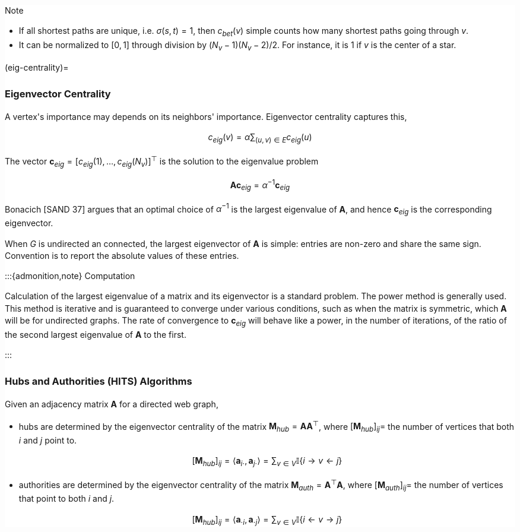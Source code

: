 Note

- If all shortest paths are unique, i.e. $\sigma(s,t)=1$, then $c_{bet}(v)$ simple counts how many shortest paths going through $v$.
- It can be normalized to $[0,1]$ through division by $(N_v - 1) (N_v - 2)/2$. For instance, it is 1 if $v$ is the center of a star.

(eig-centrality)=
### Eigenvector Centrality

A vertex's importance may depends on its neighbors' importance. Eigenvector centrality captures this,

$$
c_{eig}(v) = \alpha \sum_{(u,v) \in E} c_{eig}(u)
$$

The vector $\boldsymbol{c} _{eig} = [c_{eig}(1), \ldots, c_{eig}(N_v)] ^{\top}$ is the solution to the eigenvalue problem

$$
\boldsymbol{A} \boldsymbol{c} _{eig} = \alpha ^{-1} \boldsymbol{c} _{eig}
$$

Bonacich [SAND 37] argues that an optimal choice of $\alpha ^{-1}$ is the largest eigenvalue of $\boldsymbol{A}$, and hence $\boldsymbol{c} _{eig}$ is the corresponding eigenvector.

When $G$ is undirected an connected, the largest eigenvector of $\boldsymbol{A}$ is simple: entries are non-zero and share the same sign. Convention is to report the absolute values of these entries.


:::{admonition,note} Computation

Calculation of the largest eigenvalue of a matrix and its eigenvector is a standard problem. The power method is generally used. This method is iterative and is guaranteed to converge under various conditions, such as when the matrix is symmetric, which $\boldsymbol{A}$ will be for undirected graphs. The rate of convergence to $\boldsymbol{c} _{eig}$ will behave like a power, in the number of iterations, of the ratio of the second largest eigenvalue of $\boldsymbol{A}$ to the first.

:::

### Hubs and Authorities (HITS) Algorithms

Given an adjacency matrix $\boldsymbol{A}$ for a directed web graph,
- hubs are determined by the eigenvector centrality of the matrix $\boldsymbol{M}_{hub} = \boldsymbol{A} \boldsymbol{A} ^{\top}$, where $[\boldsymbol{M}_{hub}]_{ij}=$ the number of vertices that both $i$ and $j$ point to.

  $$[\boldsymbol{M}_{hub}]_{ij}= \langle\boldsymbol{a}_{i\cdot}, \boldsymbol{a} _{j \cdot} \rangle = \sum_{v \in V} \mathbb{I} \left\{ i \rightarrow v \leftarrow j \right\}$$

- authorities are determined by the eigenvector centrality of the matrix $\boldsymbol{M}_{auth} = \boldsymbol{A} ^{\top}\boldsymbol{A}$, where $[\boldsymbol{M}_{auth}]_{ij} =$ the number of vertices that point to both $i$ and $j$.

  $$[\boldsymbol{M}_{hub}]_{ij}= \langle\boldsymbol{a}_{\cdot i}, \boldsymbol{a} _{\cdot j} \rangle = \sum_{v \in V} \mathbb{I} \left\{ i \leftarrow v \rightarrow j \right\}$$
